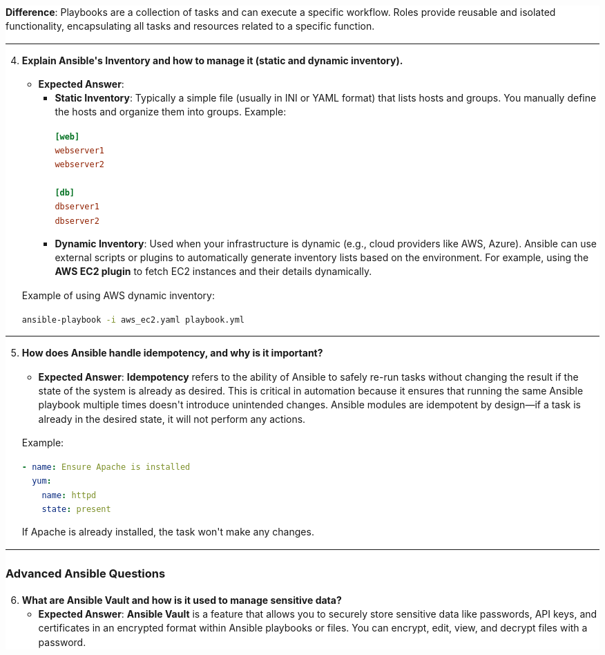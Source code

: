    **Difference**: Playbooks are a collection of tasks and can execute a specific workflow. Roles provide reusable and isolated functionality, encapsulating all tasks and resources related to a specific function.

---

4. **Explain Ansible's Inventory and how to manage it (static and dynamic inventory).**
   - **Expected Answer**:
     - **Static Inventory**: Typically a simple file (usually in INI or YAML format) that lists hosts and groups. You manually define the hosts and organize them into groups.
       Example:
       ```ini
       [web]
       webserver1
       webserver2

       [db]
       dbserver1
       dbserver2
       ```
     - **Dynamic Inventory**: Used when your infrastructure is dynamic (e.g., cloud providers like AWS, Azure). Ansible can use external scripts or plugins to automatically generate inventory lists based on the environment. For example, using the **AWS EC2 plugin** to fetch EC2 instances and their details dynamically.

   Example of using AWS dynamic inventory:
   ```bash
   ansible-playbook -i aws_ec2.yaml playbook.yml
   ```

---

5. **How does Ansible handle idempotency, and why is it important?**
   - **Expected Answer**: **Idempotency** refers to the ability of Ansible to safely re-run tasks without changing the result if the state of the system is already as desired. This is critical in automation because it ensures that running the same Ansible playbook multiple times doesn't introduce unintended changes. Ansible modules are idempotent by design—if a task is already in the desired state, it will not perform any actions.

   Example:
   ```yaml
   - name: Ensure Apache is installed
     yum:
       name: httpd
       state: present
   ```
   If Apache is already installed, the task won't make any changes.

---

### **Advanced Ansible Questions**

6. **What are Ansible Vault and how is it used to manage sensitive data?**
   - **Expected Answer**: **Ansible Vault** is a feature that allows you to securely store sensitive data like passwords, API keys, and certificates in an encrypted format within Ansible playbooks or files. You can encrypt, edit, view, and decrypt files with a password.
